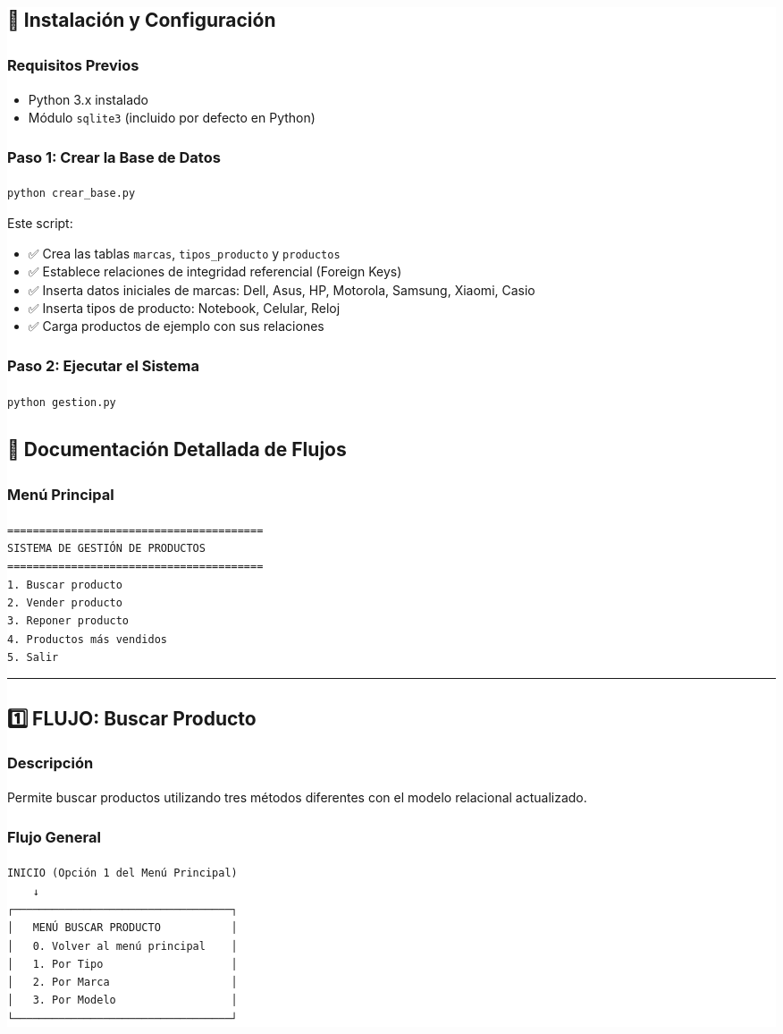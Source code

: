 ## 🚀 Instalación y Configuración

### Requisitos Previos
- Python 3.x instalado
- Módulo `sqlite3` (incluido por defecto en Python)

### Paso 1: Crear la Base de Datos

```bash
python crear_base.py
```

Este script:
- ✅ Crea las tablas `marcas`, `tipos_producto` y `productos`
- ✅ Establece relaciones de integridad referencial (Foreign Keys)
- ✅ Inserta datos iniciales de marcas: Dell, Asus, HP, Motorola, Samsung, Xiaomi, Casio
- ✅ Inserta tipos de producto: Notebook, Celular, Reloj
- ✅ Carga productos de ejemplo con sus relaciones

### Paso 2: Ejecutar el Sistema

```bash
python gestion.py
```

## 📖 Documentación Detallada de Flujos

### Menú Principal

```
========================================
SISTEMA DE GESTIÓN DE PRODUCTOS
========================================
1. Buscar producto
2. Vender producto
3. Reponer producto
4. Productos más vendidos
5. Salir
```

---

## 1️⃣ FLUJO: Buscar Producto

### Descripción
Permite buscar productos utilizando tres métodos diferentes con el modelo relacional actualizado.

### Flujo General

```
INICIO (Opción 1 del Menú Principal)
    ↓
┌──────────────────────────────────┐
│   MENÚ BUSCAR PRODUCTO           │
│   0. Volver al menú principal    │
│   1. Por Tipo                    │
│   2. Por Marca                   │
│   3. Por Modelo                  │
└──────────────────────────────────┘
```
